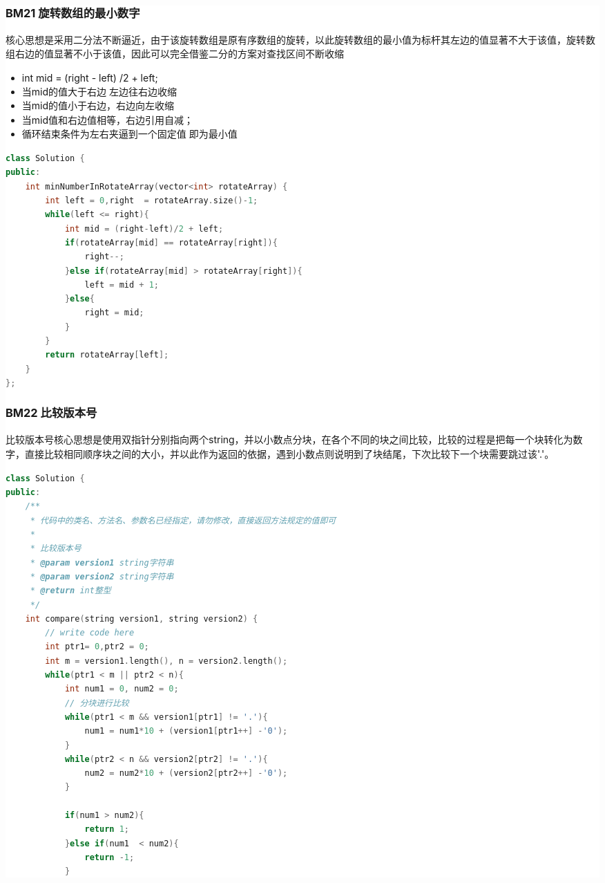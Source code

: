 ### BM21 旋转数组的最小数字

核心思想是采用二分法不断逼近，由于该旋转数组是原有序数组的旋转，以此旋转数组的最小值为标杆其左边的值显著不大于该值，旋转数组右边的值显著不小于该值，因此可以完全借鉴二分的方案对查找区间不断收缩

* int mid = (right - left) /2 + left;
* 当mid的值大于右边 左边往右边收缩
* 当mid的值小于右边，右边向左收缩
* 当mid值和右边值相等，右边引用自减；
* 循环结束条件为左右夹逼到一个固定值 即为最小值
 
``` c++
class Solution {
public:
    int minNumberInRotateArray(vector<int> rotateArray) {
        int left = 0,right  = rotateArray.size()-1;
        while(left <= right){
            int mid = (right-left)/2 + left;
            if(rotateArray[mid] == rotateArray[right]){
                right--;
            }else if(rotateArray[mid] > rotateArray[right]){
                left = mid + 1;
            }else{
                right = mid;
            }
        }
        return rotateArray[left];
    }
};
```

### BM22 比较版本号

比较版本号核心思想是使用双指针分别指向两个string，并以小数点分块，在各个不同的块之间比较，比较的过程是把每一个块转化为数字，直接比较相同顺序块之间的大小，并以此作为返回的依据，遇到小数点则说明到了块结尾，下次比较下一个块需要跳过该'.'。

``` c++
class Solution {
public:
    /**
     * 代码中的类名、方法名、参数名已经指定，请勿修改，直接返回方法规定的值即可
     *
     * 比较版本号
     * @param version1 string字符串 
     * @param version2 string字符串 
     * @return int整型
     */
    int compare(string version1, string version2) {
        // write code here
        int ptr1= 0,ptr2 = 0;
        int m = version1.length(), n = version2.length();
        while(ptr1 < m || ptr2 < n){
            int num1 = 0, num2 = 0;
            // 分块进行比较
            while(ptr1 < m && version1[ptr1] != '.'){
                num1 = num1*10 + (version1[ptr1++] -'0');
            }
            while(ptr2 < n && version2[ptr2] != '.'){
                num2 = num2*10 + (version2[ptr2++] -'0');
            }
            
            if(num1 > num2){
                return 1;
            }else if(num1  < num2){
                return -1;
            }
```